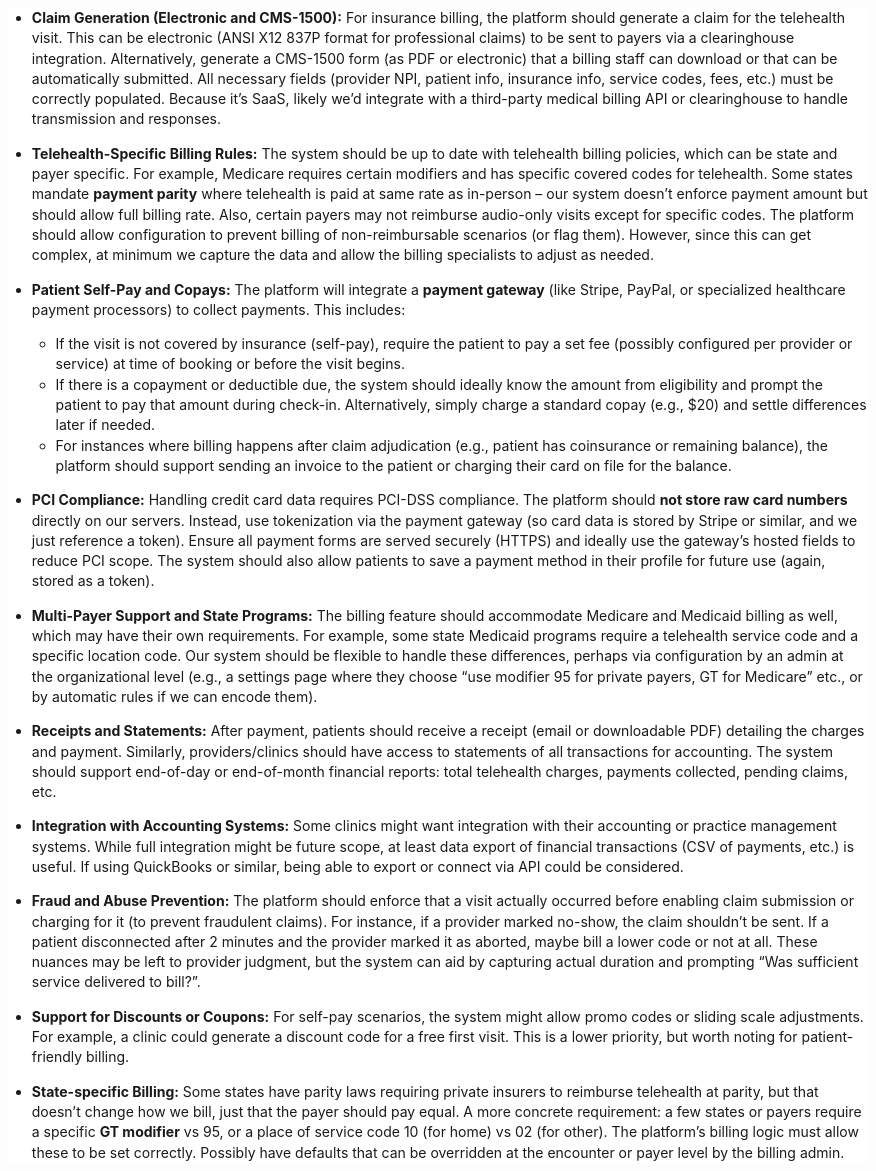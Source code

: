 - **Claim Generation (Electronic and CMS-1500):** For insurance billing, the platform should generate a claim for the telehealth visit. This can be electronic (ANSI X12 837P format for professional claims) to be sent to payers via a clearinghouse integration. Alternatively, generate a CMS-1500 form (as PDF or electronic) that a billing staff can download or that can be automatically submitted. All necessary fields (provider NPI, patient info, insurance info, service codes, fees, etc.) must be correctly populated. Because it’s SaaS, likely we’d integrate with a third-party medical billing API or clearinghouse to handle transmission and responses.
- **Telehealth-Specific Billing Rules:** The system should be up to date with telehealth billing policies, which can be state and payer specific. For example, Medicare requires certain modifiers and has specific covered codes for telehealth. Some states mandate **payment parity** where telehealth is paid at same rate as in-person – our system doesn’t enforce payment amount but should allow full billing rate. Also, certain payers may not reimburse audio-only visits except for specific codes. The platform should allow configuration to prevent billing of non-reimbursable scenarios (or flag them). However, since this can get complex, at minimum we capture the data and allow the billing specialists to adjust as needed.
- **Patient Self-Pay and Copays:** The platform will integrate a **payment gateway** (like Stripe, PayPal, or specialized healthcare payment processors) to collect payments. This includes:

  - If the visit is not covered by insurance (self-pay), require the patient to pay a set fee (possibly configured per provider or service) at time of booking or before the visit begins.
  - If there is a copayment or deductible due, the system should ideally know the amount from eligibility and prompt the patient to pay that amount during check-in. Alternatively, simply charge a standard copay (e.g., \$20) and settle differences later if needed.
  - For instances where billing happens after claim adjudication (e.g., patient has coinsurance or remaining balance), the platform should support sending an invoice to the patient or charging their card on file for the balance.

- **PCI Compliance:** Handling credit card data requires PCI-DSS compliance. The platform should **not store raw card numbers** directly on our servers. Instead, use tokenization via the payment gateway (so card data is stored by Stripe or similar, and we just reference a token). Ensure all payment forms are served securely (HTTPS) and ideally use the gateway’s hosted fields to reduce PCI scope. The system should also allow patients to save a payment method in their profile for future use (again, stored as a token).
- **Multi-Payer Support and State Programs:** The billing feature should accommodate Medicare and Medicaid billing as well, which may have their own requirements. For example, some state Medicaid programs require a telehealth service code and a specific location code. Our system should be flexible to handle these differences, perhaps via configuration by an admin at the organizational level (e.g., a settings page where they choose “use modifier 95 for private payers, GT for Medicare” etc., or by automatic rules if we can encode them).
- **Receipts and Statements:** After payment, patients should receive a receipt (email or downloadable PDF) detailing the charges and payment. Similarly, providers/clinics should have access to statements of all transactions for accounting. The system should support end-of-day or end-of-month financial reports: total telehealth charges, payments collected, pending claims, etc.
- **Integration with Accounting Systems:** Some clinics might want integration with their accounting or practice management systems. While full integration might be future scope, at least data export of financial transactions (CSV of payments, etc.) is useful. If using QuickBooks or similar, being able to export or connect via API could be considered.
- **Fraud and Abuse Prevention:** The platform should enforce that a visit actually occurred before enabling claim submission or charging for it (to prevent fraudulent claims). For instance, if a provider marked no-show, the claim shouldn’t be sent. If a patient disconnected after 2 minutes and the provider marked it as aborted, maybe bill a lower code or not at all. These nuances may be left to provider judgment, but the system can aid by capturing actual duration and prompting “Was sufficient service delivered to bill?”.
- **Support for Discounts or Coupons:** For self-pay scenarios, the system might allow promo codes or sliding scale adjustments. For example, a clinic could generate a discount code for a free first visit. This is a lower priority, but worth noting for patient-friendly billing.
- **State-specific Billing:** Some states have parity laws requiring private insurers to reimburse telehealth at parity, but that doesn’t change how we bill, just that the payer should pay equal. A more concrete requirement: a few states or payers require a specific **GT modifier** vs 95, or a place of service code 10 (for home) vs 02 (for other). The platform’s billing logic must allow these to be set correctly. Possibly have defaults that can be overridden at the encounter or payer level by the billing admin.